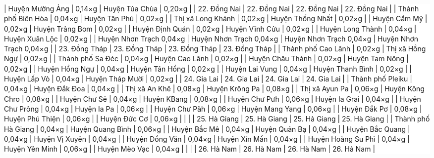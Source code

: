 | Huyện Mường Ảng         | 0,14×g                  | Huyện Tủa Chùa          | 0,20×g                  |
| 22. Đồng Nai            | 22. Đồng Nai            | 22. Đồng Nai            | 22. Đồng Nai            |
| Thành phố Biên Hòa      | 0,04×g                  | Huyện Tân Phú           | 0,02×g                  |
| Thị xã Long Khánh       | 0,02×g                  | Huyện Thống Nhất        | 0,02×g                  |
| Huyện Cẩm Mỹ            | 0,02×g                  | Huyện Trảng Bom         | 0,02×g                  |
| Huyện Định Quán         | 0,02×g                  | Huyện Vĩnh Cửu          | 0,02×g                  |
| Huyện Long Thành        | 0,04×g                  | Huyện Xuân Lộc          | 0,02×g                  |
| Huyện Nhơn Trạch 0,04×g | Huyện Nhơn Trạch 0,04×g | Huyện Nhơn Trạch 0,04×g | Huyện Nhơn Trạch 0,04×g |
| 23. Đồng Tháp           | 23. Đồng Tháp           | 23. Đồng Tháp           | 23. Đồng Tháp           |
| Thành phố Cao Lãnh      | 0,02×g                  | Thị xã Hồng Ngự         | 0,02×g                  |
| Thành phố Sa Đéc        | 0,04×g                  | Huyện Cao Lãnh          | 0,02×g                  |
| Huyện Châu Thành        | 0,02×g                  | Huyện Tam Nông          | 0,02×g                  |
| Huyện Hồng Ngự          | 0,04×g                  | Huyện Tân Hồng          | 0,02×g                  |
| Huyện Lai Vung          | 0,04×g                  | Huyện Thanh Bình        | 0,02×g                  |
| Huyện Lấp Vò            | 0,04×g                  | Huyện Tháp Mười         | 0,02×g                  |
| 24. Gia Lai             | 24. Gia Lai             | 24. Gia Lai             | 24. Gia Lai             |
| Thành phố Pleiku        | 0,04×g                  | Huyện Đắk Đoa           | 0,04×g                  |
| Thị xã An Khê           | 0,08×g                  | Huyện Krông Pa          | 0,08×g                  |
| Thị xã Ayun Pa          | 0,06×g                  | Huyện Kông Chro         | 0,08×g                  |
| Huyện Chư Sê            | 0,04×g                  | Huyện KBang             | 0,08×g                  |
| Huyện Chư Pưh           | 0,06×g                  | Huyện Ia Grai           | 0,04×g                  |
| Huyện Chư Prông         | 0,04×g                  | Huyện Ia Pa             | 0,06×g                  |
| Huyện Chư Păh           | 0,06×g                  | Huyện Mang Yang         | 0,06×g                  |
| Huyện Đắk Pơ        | 0,08×g        | Huyện Phú Thiện   | 0,06×g        |
| Huyện Đức Cơ        | 0,06×g        |                   |               |
| 25. Hà Giang        | 25. Hà Giang  | 25. Hà Giang      | 25. Hà Giang  |
| Thành phố Hà Giang  | 0,04×g        | Huyện Quang Bình  | 0,06×g        |
| Huyện Bắc Mê        | 0,04×g        | Huyện Quản Bạ     | 0,04×g        |
| Huyện Bắc Quang     | 0,04×g        | Huyện Vị Xuyên    | 0,04×g        |
| Huyện Đồng Văn      | 0,04×g        | Huyện Xín Mần     | 0,04×g        |
| Huyện Hoàng Su Phì  | 0,04×g        | Huyện Yên Minh    | 0,06×g        |
| Huyện Mèo Vạc       | 0,04×g        |                   |               |
| 26. Hà Nam          | 26. Hà Nam    | 26. Hà Nam        | 26. Hà Nam    |